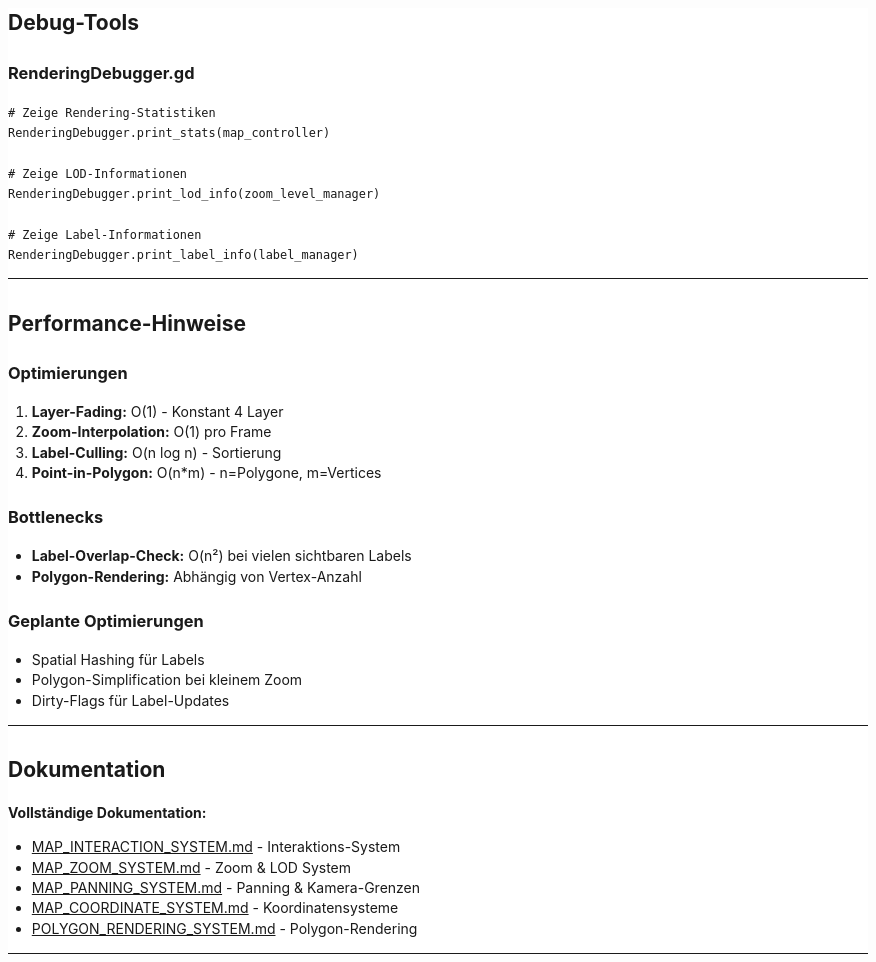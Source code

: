 
## Debug-Tools

### RenderingDebugger.gd

```gdscript
# Zeige Rendering-Statistiken
RenderingDebugger.print_stats(map_controller)

# Zeige LOD-Informationen
RenderingDebugger.print_lod_info(zoom_level_manager)

# Zeige Label-Informationen
RenderingDebugger.print_label_info(label_manager)
```

---

## Performance-Hinweise

### Optimierungen

1. **Layer-Fading:** O(1) - Konstant 4 Layer
2. **Zoom-Interpolation:** O(1) pro Frame
3. **Label-Culling:** O(n log n) - Sortierung
4. **Point-in-Polygon:** O(n*m) - n=Polygone, m=Vertices

### Bottlenecks

- **Label-Overlap-Check:** O(n²) bei vielen sichtbaren Labels
- **Polygon-Rendering:** Abhängig von Vertex-Anzahl

### Geplante Optimierungen

- Spatial Hashing für Labels
- Polygon-Simplification bei kleinem Zoom
- Dirty-Flags für Label-Updates

---

## Dokumentation

**Vollständige Dokumentation:**

- [MAP_INTERACTION_SYSTEM.md](../../../documentation/MAP_INTERACTION_SYSTEM.md) - Interaktions-System
- [MAP_ZOOM_SYSTEM.md](../../../documentation/MAP_ZOOM_SYSTEM.md) - Zoom & LOD System
- [MAP_PANNING_SYSTEM.md](../../../documentation/MAP_PANNING_SYSTEM.md) - Panning & Kamera-Grenzen
- [MAP_COORDINATE_SYSTEM.md](../../../documentation/MAP_COORDINATE_SYSTEM.md) - Koordinatensysteme
- [POLYGON_RENDERING_SYSTEM.md](../../../documentation/POLYGON_RENDERING_SYSTEM.md) - Polygon-Rendering

---